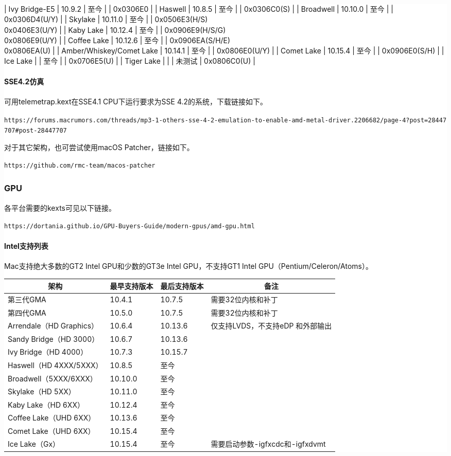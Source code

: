 | Ivy Bridge-E5                | 10.9.2       | 至今         |                    | 0x0306E0                          |
| Haswell                      | 10.8.5       | 至今         |                    | 0x0306C0(S)                       |
| Broadwell                    | 10.10.0      | 至今         |                    | 0x0306D4(U/Y)                     |
| Skylake                      | 10.11.0      | 至今         |                    | 0x0506E3(H/S)</br>0x0406E3(U/Y)   |
| Kaby Lake                    | 10.12.4      | 至今         |                    | 0x0906E9(H/S/G)</br>0x0806E9(U/Y) |
| Coffee Lake                  | 10.12.6      | 至今         |                    | 0x0906EA(S/H/E)</br>0x0806EA(U)   |
| Amber/Whiskey/Comet Lake     | 10.14.1      | 至今         |                    | 0x0806E0(U/Y)                     |
| Comet Lake                   | 10.15.4      | 至今         |                    | 0x0906E0(S/H)                     |
| Ice Lake                     |              | 至今         |                    | 0x0706E5(U)                       |
| Tiger Lake                   |              |              | 未测试             | 0x0806C0(U)                       |



#### SSE4.2仿真

可用telemetrap.kext在SSE4.1 CPU下运行要求为SSE 4.2的系统，下载链接如下。

```
https://forums.macrumors.com/threads/mp3-1-others-sse-4-2-emulation-to-enable-amd-metal-driver.2206682/page-4?post=28447707#post-28447707
```

对于其它架构，也可尝试使用macOS Patcher，链接如下。

```
https://github.com/rmc-team/macos-patcher
```

### GPU

各平台需要的kexts可见以下链接。

```
https://dortania.github.io/GPU-Buyers-Guide/modern-gpus/amd-gpu.html
```

#### Intel支持列表

Mac支持绝大多数的GT2 Intel GPU和少数的GT3e Intel GPU，不支持GT1 Intel GPU（Pentium/Celeron/Atoms）。

|           架构           | 最早支持版本 | 最后支持版本 |               备注               |
|--------------------------|--------------|--------------|----------------------------------|
| 第三代GMA                | 10.4.1       | 10.7.5       | 需要32位内核和补丁               |
| 第四代GMA                | 10.5.0       | 10.7.5       | 需要32位内核和补丁               |
| Arrendale（HD Graphics） | 10.6.4       | 10.13.6      | 仅支持LVDS，不支持eDP 和外部输出 |
| Sandy Bridge（HD 3000）  | 10.6.7       | 10.13.6      |                                  |
| Ivy Bridge（HD 4000）    | 10.7.3       | 10.15.7      |                                  |
| Haswell（HD 4XXX/5XXX）  | 10.8.5       | 至今         |                                  |
| Broadwell（5XXX/6XXX）   | 10.10.0      | 至今         |                                  |
| Skylake（HD 5XX）        | 10.11.0      | 至今         |                                  |
| Kaby Lake（HD 6XX）      | 10.12.4      | 至今         |                                  |
| Coffee Lake（UHD 6XX）   | 10.13.6      | 至今         |                                  |
| Comet Lake（UHD 6XX）    | 10.15.4      | 至今         |                                  |
| Ice Lake（Gx）           | 10.15.4      | 至今         | 需要启动参数-igfxcdc和-igfxdvmt  |